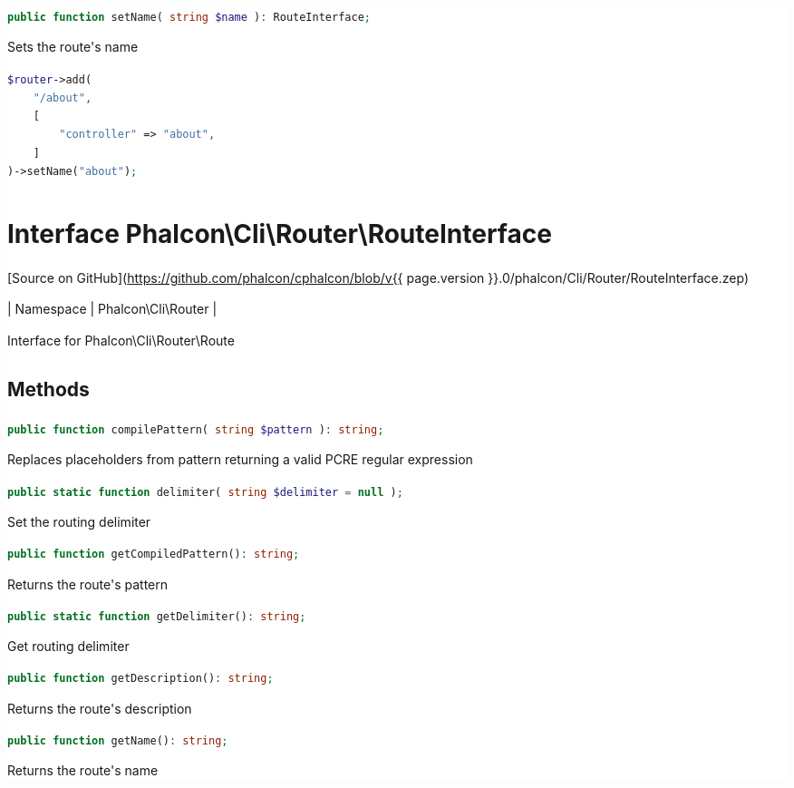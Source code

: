 
```php
public function setName( string $name ): RouteInterface;
```
Sets the route's name

```php
$router->add(
    "/about",
    [
        "controller" => "about",
    ]
)->setName("about");
```




<h1 id="cli-router-routeinterface">Interface Phalcon\Cli\Router\RouteInterface</h1>

[Source on GitHub](https://github.com/phalcon/cphalcon/blob/v{{ page.version }}.0/phalcon/Cli/Router/RouteInterface.zep)

| Namespace  | Phalcon\Cli\Router |

Interface for Phalcon\Cli\Router\Route


## Methods

```php
public function compilePattern( string $pattern ): string;
```
Replaces placeholders from pattern returning a valid PCRE regular expression


```php
public static function delimiter( string $delimiter = null );
```
Set the routing delimiter


```php
public function getCompiledPattern(): string;
```
Returns the route's pattern


```php
public static function getDelimiter(): string;
```
Get routing delimiter


```php
public function getDescription(): string;
```
Returns the route's description


```php
public function getName(): string;
```
Returns the route's name
